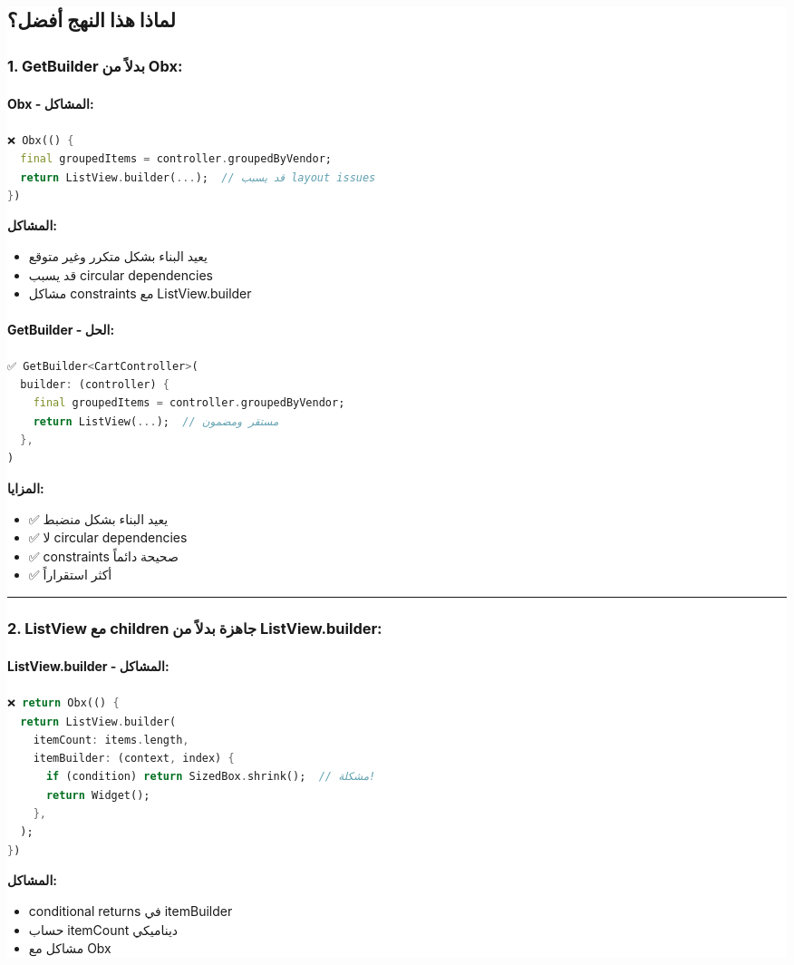 
## لماذا هذا النهج أفضل؟

### 1. **GetBuilder بدلاً من Obx:**

#### Obx - المشاكل:
```dart
❌ Obx(() {
  final groupedItems = controller.groupedByVendor;
  return ListView.builder(...);  // قد يسبب layout issues
})
```

**المشاكل:**
- يعيد البناء بشكل متكرر وغير متوقع
- قد يسبب circular dependencies
- مشاكل constraints مع ListView.builder

#### GetBuilder - الحل:
```dart
✅ GetBuilder<CartController>(
  builder: (controller) {
    final groupedItems = controller.groupedByVendor;
    return ListView(...);  // مستقر ومضمون
  },
)
```

**المزايا:**
- ✅ يعيد البناء بشكل منضبط
- ✅ لا circular dependencies
- ✅ constraints صحيحة دائماً
- ✅ أكثر استقراراً

---

### 2. **ListView مع children جاهزة بدلاً من ListView.builder:**

#### ListView.builder - المشاكل:
```dart
❌ return Obx(() {
  return ListView.builder(
    itemCount: items.length,
    itemBuilder: (context, index) {
      if (condition) return SizedBox.shrink();  // مشكلة!
      return Widget();
    },
  );
})
```

**المشاكل:**
- conditional returns في itemBuilder
- حساب itemCount ديناميكي
- مشاكل مع Obx
